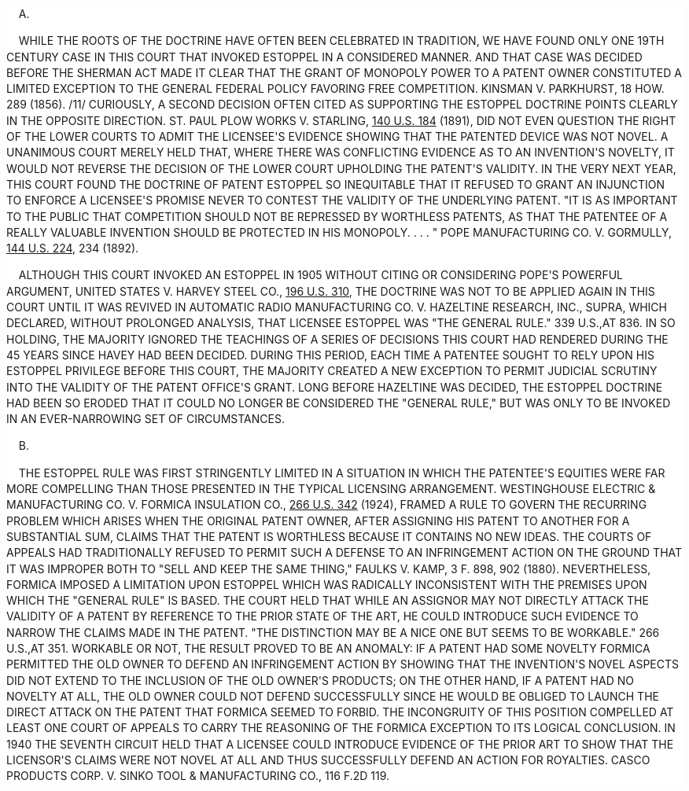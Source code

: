     A.

    WHILE THE ROOTS OF THE DOCTRINE HAVE OFTEN BEEN CELEBRATED IN TRADITION, WE HAVE FOUND ONLY ONE 19TH CENTURY CASE IN THIS COURT THAT INVOKED ESTOPPEL IN A CONSIDERED MANNER.  AND THAT CASE WAS DECIDED BEFORE THE SHERMAN ACT MADE IT CLEAR THAT THE GRANT OF MONOPOLY POWER TO A PATENT OWNER CONSTITUTED A LIMITED EXCEPTION TO THE GENERAL FEDERAL POLICY FAVORING FREE COMPETITION.  KINSMAN V. PARKHURST, 18 HOW.  289 (1856).  /11/  CURIOUSLY, A SECOND DECISION OFTEN CITED AS SUPPORTING THE ESTOPPEL DOCTRINE POINTS CLEARLY IN THE OPPOSITE DIRECTION.  ST. PAUL PLOW WORKS V. STARLING, [140 U.S. 184][/us/courts/scotus/usReporter/140/184] (1891), DID NOT EVEN QUESTION THE RIGHT OF THE LOWER COURTS TO ADMIT THE LICENSEE'S EVIDENCE SHOWING THAT THE PATENTED DEVICE WAS NOT NOVEL.  A UNANIMOUS COURT MERELY HELD THAT, WHERE THERE WAS CONFLICTING EVIDENCE AS TO AN INVENTION'S NOVELTY, IT WOULD NOT REVERSE THE DECISION OF THE LOWER COURT UPHOLDING THE PATENT'S VALIDITY.     IN THE VERY NEXT YEAR, THIS COURT FOUND THE DOCTRINE OF PATENT ESTOPPEL SO INEQUITABLE THAT IT REFUSED TO GRANT AN INJUNCTION TO ENFORCE A LICENSEE'S PROMISE NEVER TO CONTEST THE VALIDITY OF THE UNDERLYING PATENT.  "IT IS AS IMPORTANT TO THE PUBLIC THAT COMPETITION SHOULD NOT BE REPRESSED BY WORTHLESS PATENTS, AS THAT THE PATENTEE OF A REALLY VALUABLE INVENTION SHOULD BE PROTECTED IN HIS MONOPOLY.  . . . "  POPE MANUFACTURING CO. V. GORMULLY, [144 U.S. 224][/us/courts/scotus/usReporter/144/224], 234 (1892).

    ALTHOUGH THIS COURT INVOKED AN ESTOPPEL IN 1905 WITHOUT CITING OR CONSIDERING POPE'S POWERFUL ARGUMENT, UNITED STATES V. HARVEY STEEL CO., [196 U.S. 310][/us/courts/scotus/usReporter/196/310], THE DOCTRINE WAS NOT TO BE APPLIED AGAIN IN THIS COURT UNTIL IT WAS REVIVED IN AUTOMATIC RADIO MANUFACTURING CO. V. HAZELTINE RESEARCH, INC., SUPRA, WHICH DECLARED, WITHOUT PROLONGED ANALYSIS, THAT LICENSEE ESTOPPEL WAS "THE GENERAL RULE."  339 U.S.,AT 836.  IN SO HOLDING, THE MAJORITY IGNORED THE TEACHINGS OF A SERIES OF DECISIONS THIS COURT HAD RENDERED DURING THE 45 YEARS SINCE HAVEY HAD BEEN DECIDED.  DURING THIS PERIOD, EACH TIME A PATENTEE SOUGHT TO RELY UPON HIS ESTOPPEL PRIVILEGE BEFORE THIS COURT, THE MAJORITY CREATED A NEW EXCEPTION TO PERMIT JUDICIAL SCRUTINY INTO THE VALIDITY OF THE PATENT OFFICE'S GRANT.  LONG BEFORE HAZELTINE WAS DECIDED, THE ESTOPPEL DOCTRINE HAD BEEN SO ERODED THAT IT COULD NO LONGER BE CONSIDERED THE "GENERAL RULE," BUT WAS ONLY TO BE INVOKED IN AN EVER-NARROWING SET OF CIRCUMSTANCES.

    B.

    THE ESTOPPEL RULE WAS FIRST STRINGENTLY LIMITED IN A SITUATION IN WHICH THE PATENTEE'S EQUITIES WERE FAR MORE COMPELLING THAN THOSE PRESENTED IN THE TYPICAL LICENSING ARRANGEMENT.  WESTINGHOUSE ELECTRIC & MANUFACTURING CO. V. FORMICA INSULATION CO., [266 U.S. 342][/us/courts/scotus/usReporter/266/342] (1924), FRAMED A RULE TO GOVERN THE RECURRING PROBLEM WHICH ARISES WHEN THE ORIGINAL PATENT OWNER, AFTER ASSIGNING HIS PATENT TO ANOTHER FOR A SUBSTANTIAL SUM, CLAIMS THAT THE PATENT IS WORTHLESS BECAUSE IT CONTAINS NO NEW IDEAS.  THE COURTS OF APPEALS HAD TRADITIONALLY REFUSED TO PERMIT SUCH A DEFENSE TO AN INFRINGEMENT ACTION ON THE GROUND THAT IT WAS IMPROPER BOTH TO "SELL AND KEEP THE SAME THING," FAULKS V. KAMP, 3 F. 898, 902 (1880).  NEVERTHELESS, FORMICA IMPOSED A LIMITATION UPON ESTOPPEL WHICH WAS RADICALLY INCONSISTENT WITH THE PREMISES UPON WHICH THE "GENERAL RULE"  IS BASED.  THE COURT HELD THAT WHILE AN ASSIGNOR MAY NOT DIRECTLY ATTACK THE VALIDITY OF A PATENT BY REFERENCE TO THE PRIOR STATE OF THE ART, HE COULD INTRODUCE SUCH EVIDENCE TO NARROW THE CLAIMS MADE IN THE PATENT.  "THE DISTINCTION MAY BE A NICE ONE BUT SEEMS TO BE WORKABLE."  266 U.S.,AT 351.  WORKABLE OR NOT, THE RESULT PROVED TO BE AN ANOMALY:  IF A PATENT HAD SOME NOVELTY FORMICA PERMITTED THE OLD OWNER TO DEFEND AN INFRINGEMENT ACTION BY SHOWING THAT THE INVENTION'S NOVEL ASPECTS DID NOT EXTEND TO THE INCLUSION OF THE OLD OWNER'S PRODUCTS; ON THE OTHER HAND, IF A PATENT HAD NO NOVELTY AT ALL, THE OLD OWNER COULD NOT DEFEND SUCCESSFULLY SINCE HE WOULD BE OBLIGED TO LAUNCH THE DIRECT ATTACK ON THE PATENT THAT FORMICA SEEMED TO FORBID.  THE INCONGRUITY OF THIS POSITION COMPELLED AT LEAST ONE COURT OF APPEALS TO CARRY THE REASONING OF THE FORMICA EXCEPTION TO ITS LOGICAL CONCLUSION.  IN 1940 THE SEVENTH CIRCUIT HELD THAT A LICENSEE COULD INTRODUCE EVIDENCE OF THE PRIOR ART TO SHOW THAT THE LICENSOR'S CLAIMS WERE NOT NOVEL AT ALL AND THUS SUCCESSFULLY DEFEND AN ACTION FOR ROYALTIES.  CASCO PRODUCTS CORP. V. SINKO TOOL & MANUFACTURING CO., 116 F.2D 119.


[/us/courts/scotus/usReporter/395/653]: https://publicdocs.github.io/go/links?ns=uslm-x&ref=%2Fus%2Fcourts%2Fscotus%2FusReporter%2F395%2F653
[/us/courts/scotus/usReporter/339/827]: https://publicdocs.github.io/go/links?ns=uslm-x&ref=%2Fus%2Fcourts%2Fscotus%2FusReporter%2F339%2F827
[/us/courts/scotus/usReporter/339/827]: https://publicdocs.github.io/go/links?ns=uslm-x&ref=%2Fus%2Fcourts%2Fscotus%2FusReporter%2F339%2F827
[/us/courts/scotus/usReporter/391/912]: https://publicdocs.github.io/go/links?ns=uslm-x&ref=%2Fus%2Fcourts%2Fscotus%2FusReporter%2F391%2F912
[/us/courts/scotus/usReporter/376/225]: https://publicdocs.github.io/go/links?ns=uslm-x&ref=%2Fus%2Fcourts%2Fscotus%2FusReporter%2F376%2F225
[/us/courts/scotus/usReporter/376/234]: https://publicdocs.github.io/go/links?ns=uslm-x&ref=%2Fus%2Fcourts%2Fscotus%2FusReporter%2F376%2F234
[/us/courts/scotus/usReporter/140/184]: https://publicdocs.github.io/go/links?ns=uslm-x&ref=%2Fus%2Fcourts%2Fscotus%2FusReporter%2F140%2F184
[/us/courts/scotus/usReporter/144/224]: https://publicdocs.github.io/go/links?ns=uslm-x&ref=%2Fus%2Fcourts%2Fscotus%2FusReporter%2F144%2F224
[/us/courts/scotus/usReporter/196/310]: https://publicdocs.github.io/go/links?ns=uslm-x&ref=%2Fus%2Fcourts%2Fscotus%2FusReporter%2F196%2F310
[/us/courts/scotus/usReporter/266/342]: https://publicdocs.github.io/go/links?ns=uslm-x&ref=%2Fus%2Fcourts%2Fscotus%2FusReporter%2F266%2F342
[/us/courts/scotus/usReporter/326/249]: https://publicdocs.github.io/go/links?ns=uslm-x&ref=%2Fus%2Fcourts%2Fscotus%2FusReporter%2F326%2F249
[/us/courts/scotus/usReporter/317/173]: https://publicdocs.github.io/go/links?ns=uslm-x&ref=%2Fus%2Fcourts%2Fscotus%2FusReporter%2F317%2F173
[/us/courts/scotus/usReporter/382/172]: https://publicdocs.github.io/go/links?ns=uslm-x&ref=%2Fus%2Fcourts%2Fscotus%2FusReporter%2F382%2F172
[/us/courts/scotus/usReporter/383/1]: https://publicdocs.github.io/go/links?ns=uslm-x&ref=%2Fus%2Fcourts%2Fscotus%2FusReporter%2F383%2F1
[/us/courts/scotus/usReporter/125/46]: https://publicdocs.github.io/go/links?ns=uslm-x&ref=%2Fus%2Fcourts%2Fscotus%2FusReporter%2F125%2F46
[/us/courts/scotus/usReporter/329/394]: https://publicdocs.github.io/go/links?ns=uslm-x&ref=%2Fus%2Fcourts%2Fscotus%2FusReporter%2F329%2F394
[/us/courts/scotus/usReporter/329/402]: https://publicdocs.github.io/go/links?ns=uslm-x&ref=%2Fus%2Fcourts%2Fscotus%2FusReporter%2F329%2F402
[/us/usc/t35/s122]: https://publicdocs.github.io/go/links?ns=uslm&ref=%2Fus%2Fusc%2Ft35%2Fs122
[/us/courts/scotus/usReporter/376/225]: https://publicdocs.github.io/go/links?ns=uslm-x&ref=%2Fus%2Fcourts%2Fscotus%2FusReporter%2F376%2F225
[/us/courts/scotus/usReporter/376/234]: https://publicdocs.github.io/go/links?ns=uslm-x&ref=%2Fus%2Fcourts%2Fscotus%2FusReporter%2F376%2F234
[/us/usc/t28/s1257]: https://publicdocs.github.io/go/links?ns=uslm&ref=%2Fus%2Fusc%2Ft28%2Fs1257
[/us/courts/scotus/usReporter/303/206]: https://publicdocs.github.io/go/links?ns=uslm-x&ref=%2Fus%2Fcourts%2Fscotus%2FusReporter%2F303%2F206
[/us/courts/scotus/usReporter/309/430]: https://publicdocs.github.io/go/links?ns=uslm-x&ref=%2Fus%2Fcourts%2Fscotus%2FusReporter%2F309%2F430
[/us/courts/scotus/usReporter/327/474]: https://publicdocs.github.io/go/links?ns=uslm-x&ref=%2Fus%2Fcourts%2Fscotus%2FusReporter%2F327%2F474
[/us/courts/scotus/usReporter/173/193]: https://publicdocs.github.io/go/links?ns=uslm-x&ref=%2Fus%2Fcourts%2Fscotus%2FusReporter%2F173%2F193
[/us/courts/scotus/usReporter/300/308]: https://publicdocs.github.io/go/links?ns=uslm-x&ref=%2Fus%2Fcourts%2Fscotus%2FusReporter%2F300%2F308
[/us/courts/scotus/usReporter/326/120]: https://publicdocs.github.io/go/links?ns=uslm-x&ref=%2Fus%2Fcourts%2Fscotus%2FusReporter%2F326%2F120
[/us/courts/scotus/usReporter/325/472]: https://publicdocs.github.io/go/links?ns=uslm-x&ref=%2Fus%2Fcourts%2Fscotus%2FusReporter%2F325%2F472
[/us/courts/scotus/usReporter/357/449]: https://publicdocs.github.io/go/links?ns=uslm-x&ref=%2Fus%2Fcourts%2Fscotus%2FusReporter%2F357%2F449
[/us/courts/scotus/usReporter/377/386]: https://publicdocs.github.io/go/links?ns=uslm-x&ref=%2Fus%2Fcourts%2Fscotus%2FusReporter%2F377%2F386
[/us/courts/scotus/usReporter/321/253]: https://publicdocs.github.io/go/links?ns=uslm-x&ref=%2Fus%2Fcourts%2Fscotus%2FusReporter%2F321%2F253
[/us/courts/scotus/usReporter/379/29]: https://publicdocs.github.io/go/links?ns=uslm-x&ref=%2Fus%2Fcourts%2Fscotus%2FusReporter%2F379%2F29